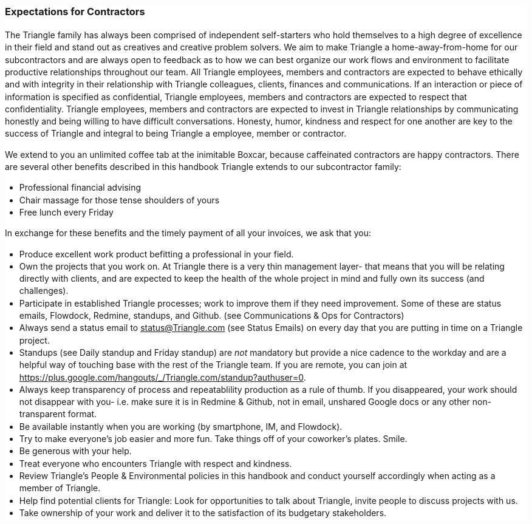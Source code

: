 ### Expectations for Contractors

The Triangle family has always been comprised of independent self-starters who hold themselves to a
high degree of excellence in their field and stand out as creatives and creative problem solvers. We
aim to make Triangle a home-away-from-home for our subcontractors and are always open to feedback as
to how we can best organize our work flows and environment to facilitate productive relationships
throughout our team. All Triangle employees, members and contractors are expected to behave
ethically and with integrity in their relationship with Triangle colleagues, clients, finances and
communications. If an interaction or piece of information is specified as confidential, Triangle
employees, members and contractors are expected to respect that confidentiality. Triangle employees,
members and contractors are expected to invest in Triangle relationships by communicating honestly
and being willing to have difficult conversations. Honesty, humor, kindness and respect for one
another are key to the success of Triangle and integral to being Triangle a employee, member or
contractor.

We extend to you an unlimited coffee tab at the inimitable Boxcar, because caffeinated contractors
are happy contractors. There are several other benefits described in this handbook Triangle extends
to our subcontractor family:

-   Professional financial advising
-   Chair massage for those tense shoulders of yours
-   Free lunch every Friday

In exchange for these benefits and the timely payment of all your invoices, we ask that you:

-   Produce excellent work product befitting a professional in your field.
-   Own the projects that you work on. At Triangle there is a very thin management layer- that means
    that you will be relating directly with clients, and are expected to keep the health of the
    whole project in mind and fully own its success (and challenges).
-   Participate in established Triangle processes; work to improve them if they need improvement.
    Some of these are status emails, Flowdock, Redmine, standups, and Github. (see Communications &
    Ops for Contractors)
-   Always send a status email to status@Triangle.com (see Status Emails) on every day that you are
    putting in time on a Triangle project.
-   Standups (see Daily standup and Friday standup) are _not_ mandatory but provide a nice cadence
    to the workday and are a helpful way of touching base with the rest of the Triangle team. If you
    are remote, you can join at https://plus.google.com/hangouts/_/Triangle.com/standup?authuser=0.
-   Always keep transparency of process and repeatablility production as a rule of thumb. If you
    disappeared, your work should not disappear with you- i.e. make sure it is in Redmine & Github,
    not in email, unshared Google docs or any other non-transparent format.
-   Be available instantly when you are working (by smartphone, IM, and Flowdock).
-   Try to make everyone’s job easier and more fun. Take things off of your coworker’s plates.
    Smile.
-   Be generous with your help.
-   Treat everyone who encounters Triangle with respect and kindness.
-   Review Triangle’s People & Environmental policies in this handbook and conduct yourself
    accordingly when acting as a member of Triangle.
-   Help find potential clients for Triangle: Look for opportunities to talk about Triangle, invite
    people to discuss projects with us.
-   Take ownership of your work and deliver it to the satisfaction of its budgetary stakeholders.

